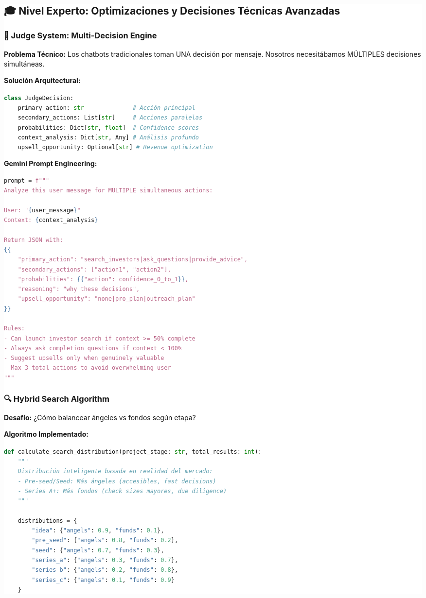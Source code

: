 
## 🎓 Nivel Experto: Optimizaciones y Decisiones Técnicas Avanzadas

### **🧠 Judge System: Multi-Decision Engine**

**Problema Técnico:**
Los chatbots tradicionales toman UNA decisión por mensaje. Nosotros necesitábamos MÚLTIPLES decisiones simultáneas.

**Solución Arquitectural:**
```python
class JudgeDecision:
    primary_action: str              # Acción principal
    secondary_actions: List[str]     # Acciones paralelas
    probabilities: Dict[str, float]  # Confidence scores
    context_analysis: Dict[str, Any] # Análisis profundo
    upsell_opportunity: Optional[str] # Revenue optimization
```

**Gemini Prompt Engineering:**
```python
prompt = f"""
Analyze this user message for MULTIPLE simultaneous actions:

User: "{user_message}"
Context: {context_analysis}

Return JSON with:
{{
    "primary_action": "search_investors|ask_questions|provide_advice",
    "secondary_actions": ["action1", "action2"],
    "probabilities": {{"action": confidence_0_to_1}},
    "reasoning": "why these decisions",
    "upsell_opportunity": "none|pro_plan|outreach_plan"
}}

Rules:
- Can launch investor search if context >= 50% complete
- Always ask completion questions if context < 100%
- Suggest upsells only when genuinely valuable
- Max 3 total actions to avoid overwhelming user
"""
```

### **🔍 Hybrid Search Algorithm**

**Desafío:** ¿Cómo balancear ángeles vs fondos según etapa?

**Algoritmo Implementado:**
```python
def calculate_search_distribution(project_stage: str, total_results: int):
    """
    Distribución inteligente basada en realidad del mercado:
    - Pre-seed/Seed: Más ángeles (accesibles, fast decisions)
    - Series A+: Más fondos (check sizes mayores, due diligence)
    """
    
    distributions = {
        "idea": {"angels": 0.9, "funds": 0.1},
        "pre_seed": {"angels": 0.8, "funds": 0.2},  
        "seed": {"angels": 0.7, "funds": 0.3},
        "series_a": {"angels": 0.3, "funds": 0.7},
        "series_b": {"angels": 0.2, "funds": 0.8},
        "series_c": {"angels": 0.1, "funds": 0.9}
    }
```